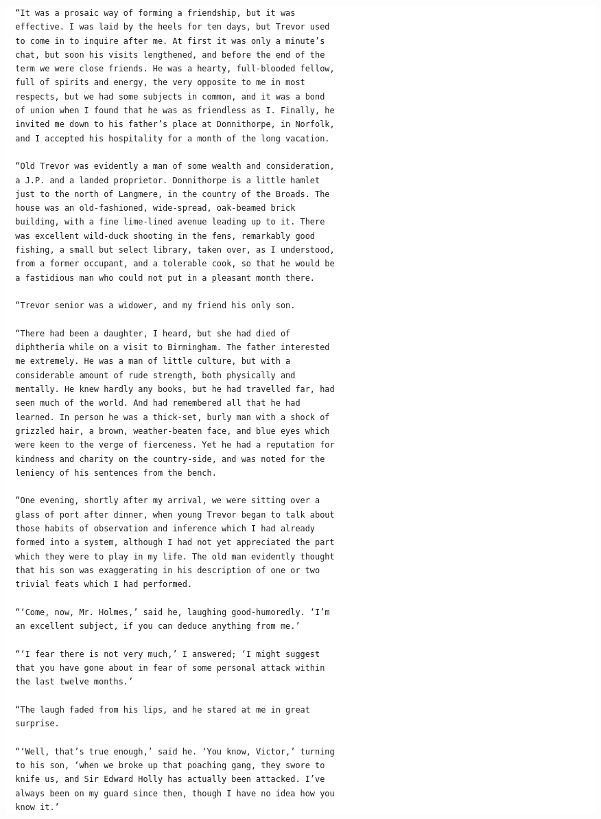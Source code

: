       “It was a prosaic way of forming a friendship, but it was
      effective. I was laid by the heels for ten days, but Trevor used
      to come in to inquire after me. At first it was only a minute’s
      chat, but soon his visits lengthened, and before the end of the
      term we were close friends. He was a hearty, full-blooded fellow,
      full of spirits and energy, the very opposite to me in most
      respects, but we had some subjects in common, and it was a bond
      of union when I found that he was as friendless as I. Finally, he
      invited me down to his father’s place at Donnithorpe, in Norfolk,
      and I accepted his hospitality for a month of the long vacation.

      “Old Trevor was evidently a man of some wealth and consideration,
      a J.P. and a landed proprietor. Donnithorpe is a little hamlet
      just to the north of Langmere, in the country of the Broads. The
      house was an old-fashioned, wide-spread, oak-beamed brick
      building, with a fine lime-lined avenue leading up to it. There
      was excellent wild-duck shooting in the fens, remarkably good
      fishing, a small but select library, taken over, as I understood,
      from a former occupant, and a tolerable cook, so that he would be
      a fastidious man who could not put in a pleasant month there.

      “Trevor senior was a widower, and my friend his only son.

      “There had been a daughter, I heard, but she had died of
      diphtheria while on a visit to Birmingham. The father interested
      me extremely. He was a man of little culture, but with a
      considerable amount of rude strength, both physically and
      mentally. He knew hardly any books, but he had travelled far, had
      seen much of the world. And had remembered all that he had
      learned. In person he was a thick-set, burly man with a shock of
      grizzled hair, a brown, weather-beaten face, and blue eyes which
      were keen to the verge of fierceness. Yet he had a reputation for
      kindness and charity on the country-side, and was noted for the
      leniency of his sentences from the bench.

      “One evening, shortly after my arrival, we were sitting over a
      glass of port after dinner, when young Trevor began to talk about
      those habits of observation and inference which I had already
      formed into a system, although I had not yet appreciated the part
      which they were to play in my life. The old man evidently thought
      that his son was exaggerating in his description of one or two
      trivial feats which I had performed.

      “‘Come, now, Mr. Holmes,’ said he, laughing good-humoredly. ‘I’m
      an excellent subject, if you can deduce anything from me.’

      “‘I fear there is not very much,’ I answered; ‘I might suggest
      that you have gone about in fear of some personal attack within
      the last twelve months.’

      “The laugh faded from his lips, and he stared at me in great
      surprise.

      “‘Well, that’s true enough,’ said he. ‘You know, Victor,’ turning
      to his son, ‘when we broke up that poaching gang, they swore to
      knife us, and Sir Edward Holly has actually been attacked. I’ve
      always been on my guard since then, though I have no idea how you
      know it.’
